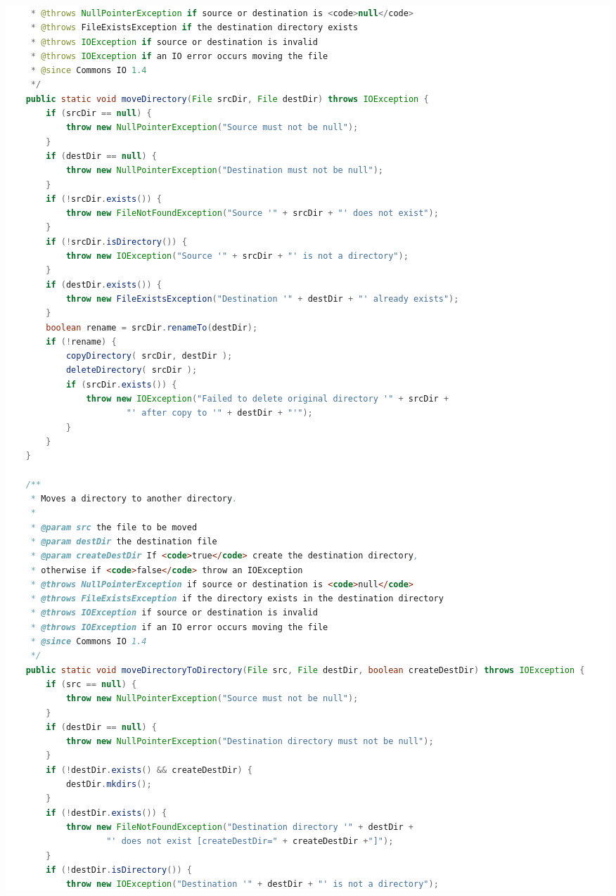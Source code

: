 ```java
     * @throws NullPointerException if source or destination is <code>null</code>
     * @throws FileExistsException if the destination directory exists
     * @throws IOException if source or destination is invalid
     * @throws IOException if an IO error occurs moving the file
     * @since Commons IO 1.4
     */
    public static void moveDirectory(File srcDir, File destDir) throws IOException {
        if (srcDir == null) {
            throw new NullPointerException("Source must not be null");
        }
        if (destDir == null) {
            throw new NullPointerException("Destination must not be null");
        }
        if (!srcDir.exists()) {
            throw new FileNotFoundException("Source '" + srcDir + "' does not exist");
        }
        if (!srcDir.isDirectory()) {
            throw new IOException("Source '" + srcDir + "' is not a directory");
        }
        if (destDir.exists()) {
            throw new FileExistsException("Destination '" + destDir + "' already exists");
        }
        boolean rename = srcDir.renameTo(destDir);
        if (!rename) {
            copyDirectory( srcDir, destDir );
            deleteDirectory( srcDir );
            if (srcDir.exists()) {
                throw new IOException("Failed to delete original directory '" + srcDir +
                        "' after copy to '" + destDir + "'");
            }
        }
    }

    /**
     * Moves a directory to another directory.
     *
     * @param src the file to be moved
     * @param destDir the destination file
     * @param createDestDir If <code>true</code> create the destination directory,
     * otherwise if <code>false</code> throw an IOException
     * @throws NullPointerException if source or destination is <code>null</code>
     * @throws FileExistsException if the directory exists in the destination directory
     * @throws IOException if source or destination is invalid
     * @throws IOException if an IO error occurs moving the file
     * @since Commons IO 1.4
     */
    public static void moveDirectoryToDirectory(File src, File destDir, boolean createDestDir) throws IOException {
        if (src == null) {
            throw new NullPointerException("Source must not be null");
        }
        if (destDir == null) {
            throw new NullPointerException("Destination directory must not be null");
        }
        if (!destDir.exists() && createDestDir) {
            destDir.mkdirs();
        }
        if (!destDir.exists()) {
            throw new FileNotFoundException("Destination directory '" + destDir +
                    "' does not exist [createDestDir=" + createDestDir +"]");
        }
        if (!destDir.isDirectory()) {
            throw new IOException("Destination '" + destDir + "' is not a directory");
```
